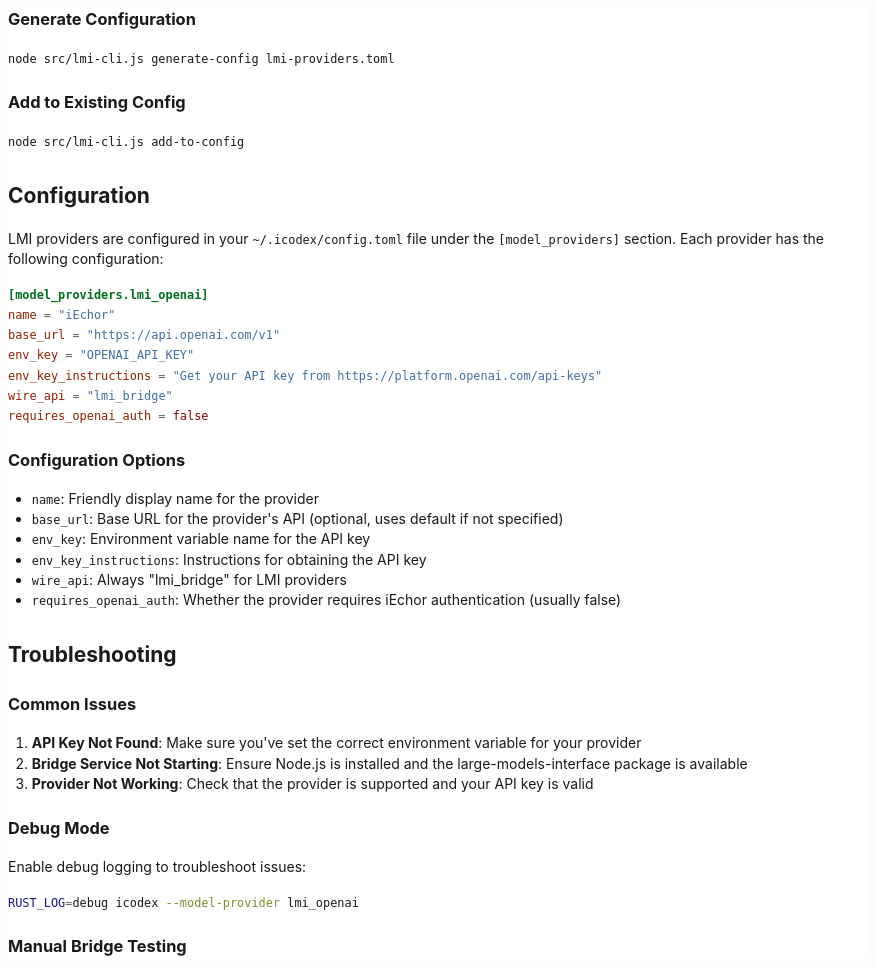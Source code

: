 ### Generate Configuration
```bash
node src/lmi-cli.js generate-config lmi-providers.toml
```

### Add to Existing Config
```bash
node src/lmi-cli.js add-to-config
```

## Configuration

LMI providers are configured in your `~/.icodex/config.toml` file under the `[model_providers]` section. Each provider has the following configuration:

```toml
[model_providers.lmi_openai]
name = "iEchor"
base_url = "https://api.openai.com/v1"
env_key = "OPENAI_API_KEY"
env_key_instructions = "Get your API key from https://platform.openai.com/api-keys"
wire_api = "lmi_bridge"
requires_openai_auth = false
```

### Configuration Options

- `name`: Friendly display name for the provider
- `base_url`: Base URL for the provider's API (optional, uses default if not specified)
- `env_key`: Environment variable name for the API key
- `env_key_instructions`: Instructions for obtaining the API key
- `wire_api`: Always "lmi_bridge" for LMI providers
- `requires_openai_auth`: Whether the provider requires iEchor authentication (usually false)

## Troubleshooting

### Common Issues

1. **API Key Not Found**: Make sure you've set the correct environment variable for your provider
2. **Bridge Service Not Starting**: Ensure Node.js is installed and the large-models-interface package is available
3. **Provider Not Working**: Check that the provider is supported and your API key is valid

### Debug Mode

Enable debug logging to troubleshoot issues:

```bash
RUST_LOG=debug icodex --model-provider lmi_openai
```

### Manual Bridge Testing
